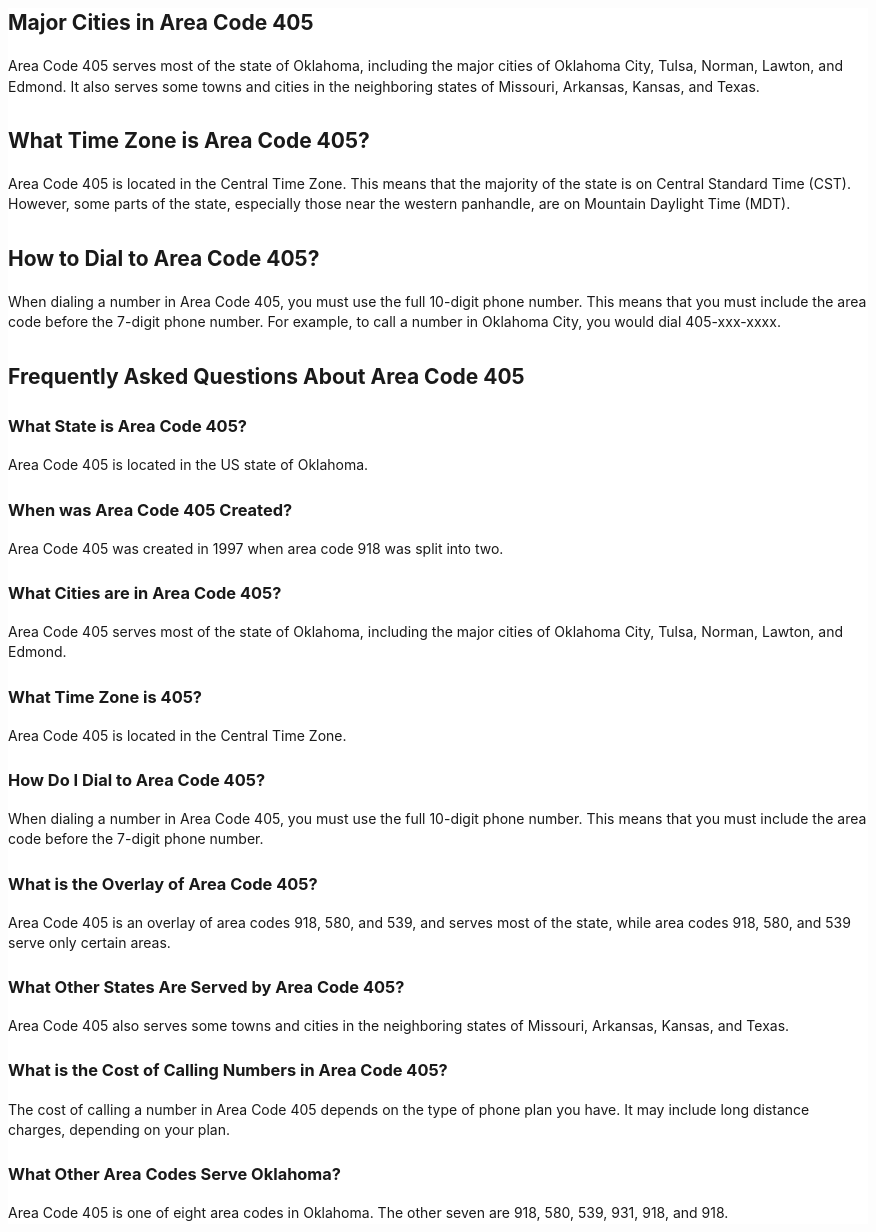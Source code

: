 <h2>Major Cities in Area Code 405</h2>

<p>Area Code 405 serves most of the state of Oklahoma, including the major cities of Oklahoma City, Tulsa, Norman, Lawton, and Edmond. It also serves some towns and cities in the neighboring states of Missouri, Arkansas, Kansas, and Texas.</p>

<h2>What Time Zone is Area Code 405?</h2>

<p>Area Code 405 is located in the Central Time Zone. This means that the majority of the state is on Central Standard Time (CST). However, some parts of the state, especially those near the western panhandle, are on Mountain Daylight Time (MDT). </p>

<h2>How to Dial to Area Code 405?</h2>

<p>When dialing a number in Area Code 405, you must use the full 10-digit phone number. This means that you must include the area code before the 7-digit phone number. For example, to call a number in Oklahoma City, you would dial 405-xxx-xxxx. </p>

<h2>Frequently Asked Questions About Area Code 405</h2>

<h3>What State is Area Code 405?</h3>

<p>Area Code 405 is located in the US state of Oklahoma.</p>

<h3>When was Area Code 405 Created?</h3>

<p>Area Code 405 was created in 1997 when area code 918 was split into two.</p>

<h3>What Cities are in Area Code 405?</h3>

<p>Area Code 405 serves most of the state of Oklahoma, including the major cities of Oklahoma City, Tulsa, Norman, Lawton, and Edmond.</p>

<h3>What Time Zone is 405?</h3>

<p>Area Code 405 is located in the Central Time Zone.</p>

<h3>How Do I Dial to Area Code 405?</h3>

<p>When dialing a number in Area Code 405, you must use the full 10-digit phone number. This means that you must include the area code before the 7-digit phone number.</p>

<h3>What is the Overlay of Area Code 405?</h3>

<p>Area Code 405 is an overlay of area codes 918, 580, and 539, and serves most of the state, while area codes 918, 580, and 539 serve only certain areas.</p>

<h3>What Other States Are Served by Area Code 405?</h3>

<p>Area Code 405 also serves some towns and cities in the neighboring states of Missouri, Arkansas, Kansas, and Texas.</p>

<h3>What is the Cost of Calling Numbers in Area Code 405?</h3>

<p>The cost of calling a number in Area Code 405 depends on the type of phone plan you have. It may include long distance charges, depending on your plan.</p>

<h3>What Other Area Codes Serve Oklahoma?</h3>

<p>Area Code 405 is one of eight area codes in Oklahoma. The other seven are 918, 580, 539, 931, 918, and 918.</p>
